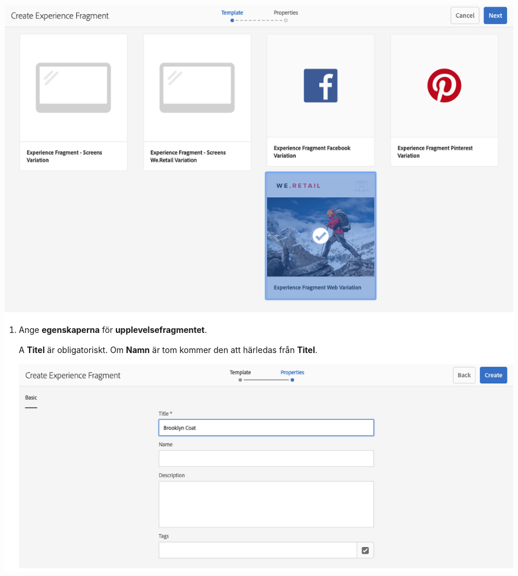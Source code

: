    ![xf-03](assets/xf-03.png)

1. Ange **egenskaperna** för **upplevelsefragmentet**.

   A **Titel** är obligatoriskt. Om **Namn** är tom kommer den att härledas från **Titel**.

   ![xf-04](assets/xf-04.png)

